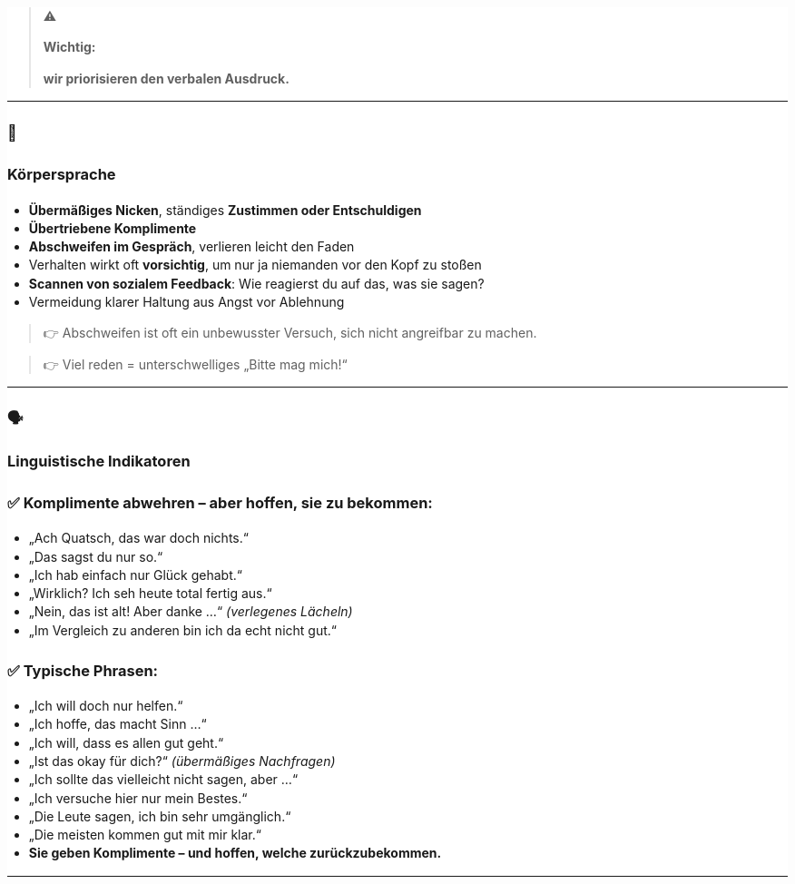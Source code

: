 > ⚠️
> 
> 
> **Wichtig:**
> 
> **wir priorisieren den verbalen Ausdruck.**
> 

---

### **🧍**

### **Körpersprache**

- **Übermäßiges Nicken**, ständiges **Zustimmen oder Entschuldigen**
- **Übertriebene Komplimente**
- **Abschweifen im Gespräch**, verlieren leicht den Faden
- Verhalten wirkt oft **vorsichtig**, um nur ja niemanden vor den Kopf zu stoßen
- **Scannen von sozialem Feedback**: Wie reagierst du auf das, was sie sagen?
- Vermeidung klarer Haltung aus Angst vor Ablehnung

> 👉 Abschweifen ist oft ein unbewusster Versuch, sich nicht angreifbar zu machen.
> 

> 👉 Viel reden = unterschwelliges „Bitte mag mich!“
> 

---

### **🗣️**

### **Linguistische Indikatoren**

### **✅ Komplimente abwehren – aber hoffen, sie zu bekommen:**

- „Ach Quatsch, das war doch nichts.“
- „Das sagst du nur so.“
- „Ich hab einfach nur Glück gehabt.“
- „Wirklich? Ich seh heute total fertig aus.“
- „Nein, das ist alt! Aber danke …“ *(verlegenes Lächeln)*
- „Im Vergleich zu anderen bin ich da echt nicht gut.“

### **✅ Typische Phrasen:**

- „Ich will doch nur helfen.“
- „Ich hoffe, das macht Sinn …“
- „Ich will, dass es allen gut geht.“
- „Ist das okay für dich?“ *(übermäßiges Nachfragen)*
- „Ich sollte das vielleicht nicht sagen, aber …“
- „Ich versuche hier nur mein Bestes.“
- „Die Leute sagen, ich bin sehr umgänglich.“
- „Die meisten kommen gut mit mir klar.“
- **Sie geben Komplimente – und hoffen, welche zurückzubekommen.**

---